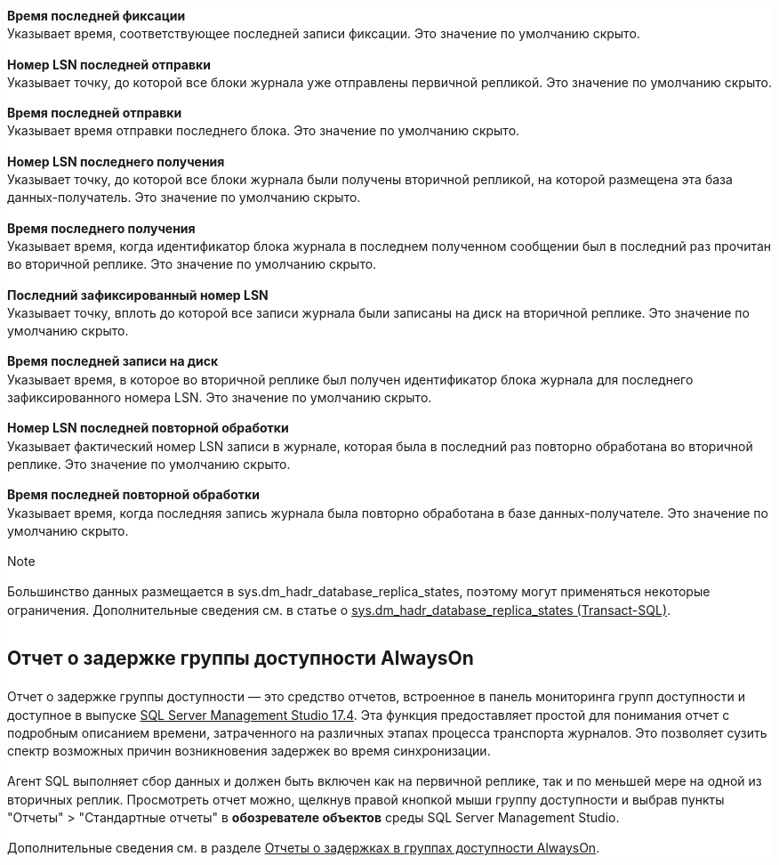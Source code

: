  **Время последней фиксации**  
 Указывает время, соответствующее последней записи фиксации. Это значение по умолчанию скрыто.  
  
 **Номер LSN последней отправки**  
 Указывает точку, до которой все блоки журнала уже отправлены первичной репликой. Это значение по умолчанию скрыто.  
  
 **Время последней отправки**  
 Указывает время отправки последнего блока. Это значение по умолчанию скрыто.  
  
 **Номер LSN последнего получения**  
 Указывает точку, до которой все блоки журнала были получены вторичной репликой, на которой размещена эта база данных-получатель. Это значение по умолчанию скрыто.  
  
 **Время последнего получения**  
 Указывает время, когда идентификатор блока журнала в последнем полученном сообщении был в последний раз прочитан во вторичной реплике. Это значение по умолчанию скрыто.  
  
 **Последний зафиксированный номер LSN**  
 Указывает точку, вплоть до которой все записи журнала были записаны на диск на вторичной реплике. Это значение по умолчанию скрыто.  
  
 **Время последней записи на диск**  
 Указывает время, в которое во вторичной реплике был получен идентификатор блока журнала для последнего зафиксированного номера LSN. Это значение по умолчанию скрыто.  
  
 **Номер LSN последней повторной обработки**  
 Указывает фактический номер LSN записи в журнале, которая была в последний раз повторно обработана во вторичной реплике. Это значение по умолчанию скрыто.  
  
 **Время последней повторной обработки**  
 Указывает время, когда последняя запись журнала была повторно обработана в базе данных-получателе. Это значение по умолчанию скрыто.  
 

   > [!NOTE]  
   >  Большинство данных размещается в sys.dm_hadr_database_replica_states, поэтому могут применяться некоторые ограничения. Дополнительные сведения см. в статье о [sys.dm_hadr_database_replica_states (Transact-SQL)](../../../relational-databases/system-dynamic-management-views/sys-dm-hadr-database-replica-states-transact-sql.md).


## <a name="always-on-availability-group-latency-reports"></a>Отчет о задержке группы доступности AlwaysOn
Отчет о задержке группы доступности — это средство отчетов, встроенное в панель мониторинга групп доступности и доступное в выпуске [SQL Server Management Studio 17.4](../../../ssms/download-sql-server-management-studio-ssms.md). Эта функция предоставляет простой для понимания отчет с подробным описанием времени, затраченного на различных этапах процесса транспорта журналов. Это позволяет сузить спектр возможных причин возникновения задержек во время синхронизации. 

Агент SQL выполняет сбор данных и должен быть включен как на первичной реплике, так и по меньшей мере на одной из вторичных реплик. Просмотреть отчет можно, щелкнув правой кнопкой мыши группу доступности и выбрав пункты "Отчеты" > "Стандартные отчеты" в **обозревателе объектов** среды SQL Server Management Studio.  

Дополнительные сведения см. в разделе [Отчеты о задержках в группах доступности AlwaysOn](/archive/blogs/sql_server_team/new-in-ssms-always-on-availability-group-latency-reports).
